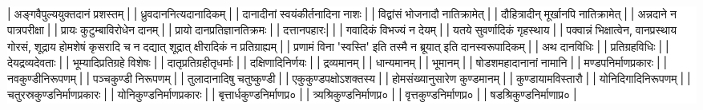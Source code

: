 |                                           अङ्गवैपुल्ययुक्तदानं प्रशस्तम्                                           |
|                                               ध्रुवदाननित्यदानादिकम्                                               |
|                                          दानादीनां स्वयंकीर्तनादिना नाशः                                           |
|                                           विद्वांसं भोजनादौ नातिक्रामेत्                                           |
|                                        दौहित्रादीन् मूर्खानपि नातिक्रामेत्                                         |
|                                              अन्नदाने न पात्रपरीक्षा                                               |
|                                            प्रायः कुटुम्बाविरोधेन दानम्                                            |
|                                            प्रायो दानप्रतिज्ञानतिक्रमः                                             |
|                                                    दत्तानपहारः|                                                    |
|                                              गवादिकं विभज्यं न देयम्                                               |
|                                             यतये सुवर्णादिकं गृहस्थाय                                              |
| पक्वान्नं भिक्षात्वेन, वानप्रस्थाय गोरसं, शूद्राय होमशेषं कृसरादि च न दद्यात् शूद्रात् क्षीरादिकं न प्रतिग्राह्यम् |
|                          प्रणामं विना 'स्वस्ति' इति तस्मै न ब्रूयात् इति दानस्वरूपादिकम्                           |
|                                                    अथ दानविधिः                                                     |
|                                                   प्रतिग्रहविधिः                                                   |
|                                                  देयद्रव्यदेवताः                                                   |
|                                             भूम्यादिप्रतिग्रहे विशेषः                                              |
|                                               दातृप्रतिग्रहीतृधर्माः                                               |
|                                                  दक्षिणादिनिर्णयः                                                  |
|                                                    द्रव्यमानम्                                                     |
|                                                     धान्यमानम्                                                     |
|                                                      भूमानम्                                                       |
|                                               षोडशमहादानानां नामानि                                                |
|                                                मण्डपनिर्माणप्रकारः                                                 |
|                                                  नवकुण्डीनिरूपणम्                                                  |
|                                                पञ्चकुण्डी निरूपणम्                                                 |
|                                              तुलादानादिषु चतुष्कुण्डी                                              |
|                                               एकुकुण्डपक्षोऽशक्तस्य                                                |
|                                            होमसंख्यानुसारेण कुण्डमानम्                                             |
|                                                 कुण्डायामविस्तारौ                                                  |
|                                                 योनिदिगादिनिरूपणम्                                                 |
|                                             चतुरस्रकुण्डनिर्माणप्रकारः                                             |
|                                              योनिकुण्डनिर्माणप्रकारः                                               |
|                                             बृत्तार्धकुण्डनिर्माणप्र०                                              |
|                                             त्र्यश्रिकुण्डनिर्माणप्र०                                              |
|                                               वृत्तकुण्डनिर्माणप्र०                                                |
|                                              षडश्रिकुण्डनिर्माणाप्र०                                               |